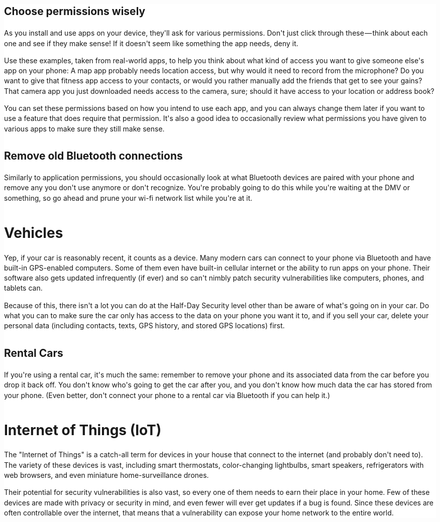 ## Choose permissions wisely
As you install and use apps on your device, they'll ask for various permissions. Don't just click through these — think about each one and see if they make sense! If it doesn't seem like something the app needs, deny it.

Use these examples, taken from real-world apps, to help you think about what kind of access you want to give someone else's app on your phone: A map app probably needs location access, but why would it need to record from the microphone? Do you want to give that fitness app access to your contacts, or would you rather manually add the friends that get to see your gains? That camera app you just downloaded needs access to the camera, sure; should it have access to your location or address book?

You can set these permissions based on how you intend to use each app, and you can always change them later if you want to use a feature that does require that permission. It's also a good idea to occasionally review what permissions you have given to various apps to make sure they still make sense.

## Remove old Bluetooth connections
Similarly to application permissions, you should occasionally look at what Bluetooth devices are paired with your phone and remove any you don't use anymore or don't recognize. You're probably going to do this while you're waiting at the DMV or something, so go ahead and prune your wi-fi network list while you're at it.

# Vehicles
Yep, if your car is reasonably recent, it counts as a device. Many modern cars can connect to your phone via Bluetooth and have built-in GPS-enabled computers. Some of them even have built-in cellular internet or the ability to run apps on your phone. Their software also gets updated infrequently (if ever) and so can't nimbly patch security vulnerabilities like computers, phones, and tablets can.

Because of this, there isn't a lot you can do at the Half-Day Security level other than be aware of what's going on in your car. Do what you can to make sure the car only has access to the data on your phone you want it to, and if you sell your car, delete your personal data (including contacts, texts, GPS history, and stored GPS locations) first.

## Rental Cars
If you're using a rental car, it's much the same: remember to remove your phone and its associated data from the car before you drop it back off. You don't know who's going to get the car after you, and you don't know how much data the car has stored from your phone. (Even better, don't connect your phone to a rental car via Bluetooth if you can help it.)

# Internet of Things (IoT)
The "Internet of Things" is a catch-all term for devices in your house that connect to the internet (and probably don't need to). The variety of these devices is vast, including smart thermostats, color-changing lightbulbs, smart speakers, refrigerators with web browsers, and even miniature home-surveillance drones.

Their potential for security vulnerabilities is also vast, so every one of them needs to earn their place in your home. Few of these devices are made with privacy or security in mind, and even fewer will ever get updates if a bug is found. Since these devices are often controllable over the internet, that means that a vulnerability can expose your home network to the entire world.
